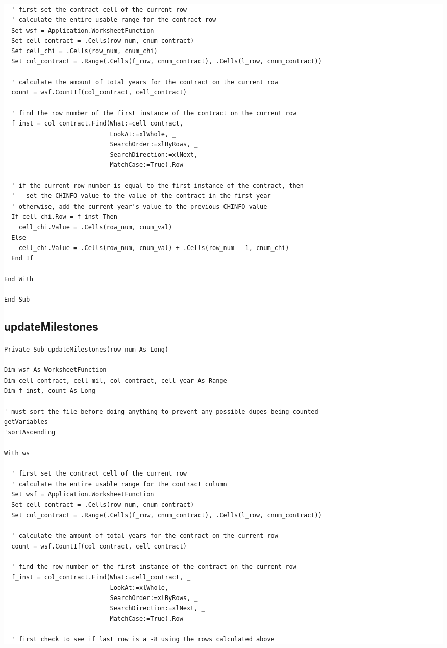 ```vbnet
  ' first set the contract cell of the current row
  ' calculate the entire usable range for the contract row
  Set wsf = Application.WorksheetFunction
  Set cell_contract = .Cells(row_num, cnum_contract)
  Set cell_chi = .Cells(row_num, cnum_chi)
  Set col_contract = .Range(.Cells(f_row, cnum_contract), .Cells(l_row, cnum_contract))

  ' calculate the amount of total years for the contract on the current row
  count = wsf.CountIf(col_contract, cell_contract)
  
  ' find the row number of the first instance of the contract on the current row
  f_inst = col_contract.Find(What:=cell_contract, _
                             LookAt:=xlWhole, _
                             SearchOrder:=xlByRows, _
                             SearchDirection:=xlNext, _
                             MatchCase:=True).Row
  
  ' if the current row number is equal to the first instance of the contract, then
  '   set the CHINFO value to the value of the contract in the first year
  ' otherwise, add the current year's value to the previous CHINFO value
  If cell_chi.Row = f_inst Then
    cell_chi.Value = .Cells(row_num, cnum_val)
  Else
    cell_chi.Value = .Cells(row_num, cnum_val) + .Cells(row_num - 1, cnum_chi)
  End If
  
End With

End Sub
```

## updateMilestones

```vbnet
Private Sub updateMilestones(row_num As Long)

Dim wsf As WorksheetFunction
Dim cell_contract, cell_mil, col_contract, cell_year As Range
Dim f_inst, count As Long

' must sort the file before doing anything to prevent any possible dupes being counted
getVariables
'sortAscending

With ws

  ' first set the contract cell of the current row
  ' calculate the entire usable range for the contract column
  Set wsf = Application.WorksheetFunction
  Set cell_contract = .Cells(row_num, cnum_contract)
  Set col_contract = .Range(.Cells(f_row, cnum_contract), .Cells(l_row, cnum_contract))

  ' calculate the amount of total years for the contract on the current row
  count = wsf.CountIf(col_contract, cell_contract)
  
  ' find the row number of the first instance of the contract on the current row
  f_inst = col_contract.Find(What:=cell_contract, _
                             LookAt:=xlWhole, _
                             SearchOrder:=xlByRows, _
                             SearchDirection:=xlNext, _
                             MatchCase:=True).Row
  
  ' first check to see if last row is a -8 using the rows calculated above
```